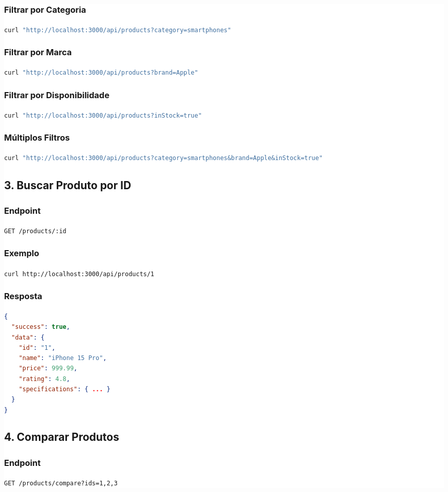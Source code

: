 ### Filtrar por Categoria
```bash
curl "http://localhost:3000/api/products?category=smartphones"
```

### Filtrar por Marca
```bash
curl "http://localhost:3000/api/products?brand=Apple"
```

### Filtrar por Disponibilidade
```bash
curl "http://localhost:3000/api/products?inStock=true"
```

### Múltiplos Filtros
```bash
curl "http://localhost:3000/api/products?category=smartphones&brand=Apple&inStock=true"
```

## 3. Buscar Produto por ID

### Endpoint
```
GET /products/:id
```

### Exemplo
```bash
curl http://localhost:3000/api/products/1
```

### Resposta
```json
{
  "success": true,
  "data": {
    "id": "1",
    "name": "iPhone 15 Pro",
    "price": 999.99,
    "rating": 4.8,
    "specifications": { ... }
  }
}
```

## 4. Comparar Produtos

### Endpoint
```
GET /products/compare?ids=1,2,3
```
